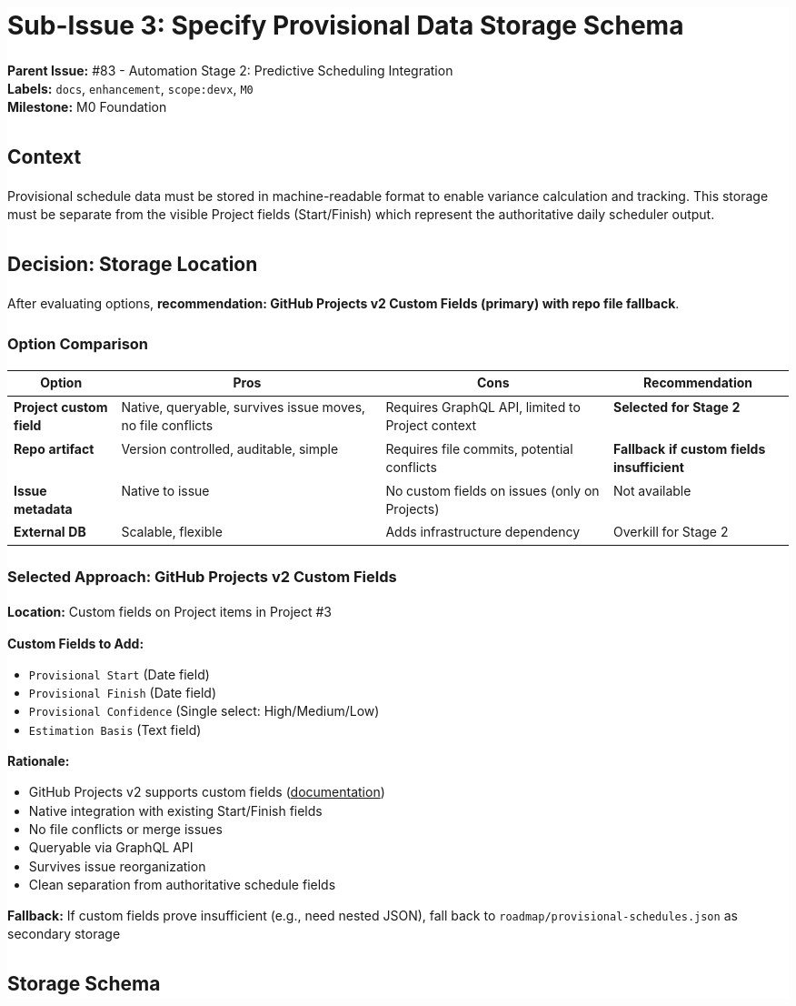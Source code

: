# Sub-Issue 3: Specify Provisional Data Storage Schema

**Parent Issue:** #83 - Automation Stage 2: Predictive Scheduling Integration  
**Labels:** `docs`, `enhancement`, `scope:devx`, `M0`  
**Milestone:** M0 Foundation

## Context

Provisional schedule data must be stored in machine-readable format to enable variance calculation and tracking. This storage must be separate from the visible Project fields (Start/Finish) which represent the authoritative daily scheduler output.

## Decision: Storage Location

After evaluating options, **recommendation: GitHub Projects v2 Custom Fields (primary) with repo file fallback**.

### Option Comparison

| Option | Pros | Cons | Recommendation |
|--------|------|------|----------------|
| **Project custom field** | Native, queryable, survives issue moves, no file conflicts | Requires GraphQL API, limited to Project context | **Selected for Stage 2** |
| **Repo artifact** | Version controlled, auditable, simple | Requires file commits, potential conflicts | **Fallback if custom fields insufficient** |
| **Issue metadata** | Native to issue | No custom fields on issues (only on Projects) | Not available |
| **External DB** | Scalable, flexible | Adds infrastructure dependency | Overkill for Stage 2 |

### Selected Approach: GitHub Projects v2 Custom Fields

**Location:** Custom fields on Project items in Project #3

**Custom Fields to Add:**
- `Provisional Start` (Date field)
- `Provisional Finish` (Date field)
- `Provisional Confidence` (Single select: High/Medium/Low)
- `Estimation Basis` (Text field)

**Rationale:**
- GitHub Projects v2 supports custom fields ([documentation](https://docs.github.com/en/issues/planning-and-tracking-with-projects/understanding-fields))
- Native integration with existing Start/Finish fields
- No file conflicts or merge issues
- Queryable via GraphQL API
- Survives issue reorganization
- Clean separation from authoritative schedule fields

**Fallback:** If custom fields prove insufficient (e.g., need nested JSON), fall back to `roadmap/provisional-schedules.json` as secondary storage

## Storage Schema
